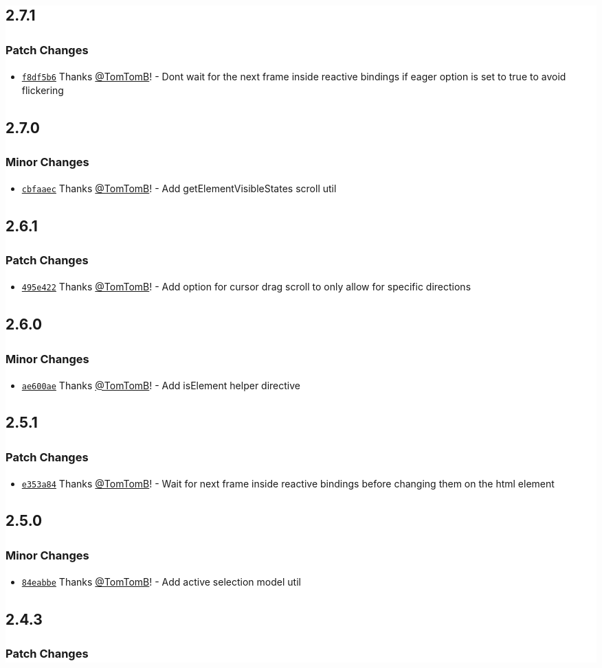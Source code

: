 ## 2.7.1

### Patch Changes

- [`f8df5b6`](https://github.com/ethlete-io/ethdk/commit/f8df5b66eea7c2cbf9e0143ecac0972f13c0befb) Thanks [@TomTomB](https://github.com/TomTomB)! - Dont wait for the next frame inside reactive bindings if eager option is set to true to avoid flickering

## 2.7.0

### Minor Changes

- [`cbfaaec`](https://github.com/ethlete-io/ethdk/commit/cbfaaece5879ce19578446c8462ad28c4814605d) Thanks [@TomTomB](https://github.com/TomTomB)! - Add getElementVisibleStates scroll util

## 2.6.1

### Patch Changes

- [`495e422`](https://github.com/ethlete-io/ethdk/commit/495e422baed0ed5fcfdfa3662545c75b67bbff8a) Thanks [@TomTomB](https://github.com/TomTomB)! - Add option for cursor drag scroll to only allow for specific directions

## 2.6.0

### Minor Changes

- [`ae600ae`](https://github.com/ethlete-io/ethdk/commit/ae600aeb3726d11c433e7f48677471db34b0e3ca) Thanks [@TomTomB](https://github.com/TomTomB)! - Add isElement helper directive

## 2.5.1

### Patch Changes

- [`e353a84`](https://github.com/ethlete-io/ethdk/commit/e353a841abac16b8eb75a94d287f91ea41041412) Thanks [@TomTomB](https://github.com/TomTomB)! - Wait for next frame inside reactive bindings before changing them on the html element

## 2.5.0

### Minor Changes

- [`84eabbe`](https://github.com/ethlete-io/ethdk/commit/84eabbe126fd418f75f4577c13ff3200f787b31a) Thanks [@TomTomB](https://github.com/TomTomB)! - Add active selection model util

## 2.4.3

### Patch Changes
